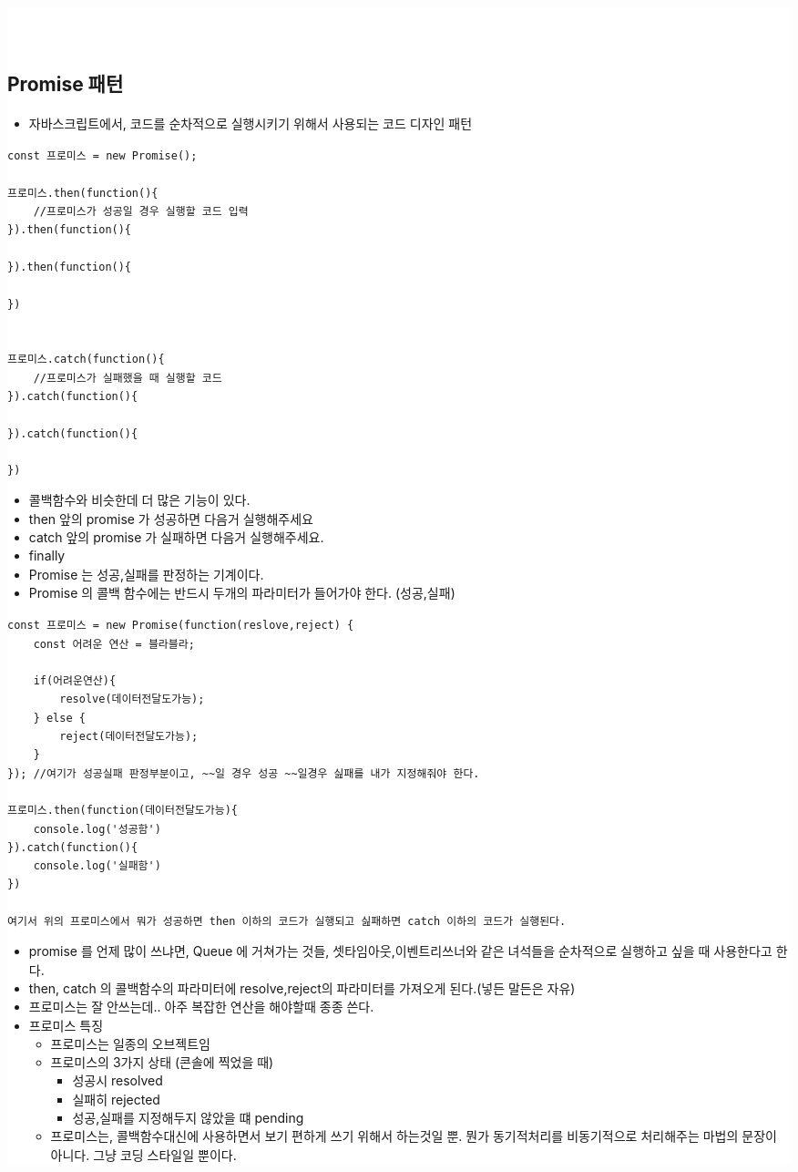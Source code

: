 <br><br>

## Promise 패턴 
- 자바스크립트에서, 코드를 순차적으로 실행시키기 위해서 사용되는 코드 디자인 패턴 

```
const 프로미스 = new Promise();

프로미스.then(function(){
    //프로미스가 성공일 경우 실행할 코드 입력
}).then(function(){

}).then(function(){

})


프로미스.catch(function(){
    //프로미스가 실패했을 때 실행할 코드
}).catch(function(){

}).catch(function(){
    
})
```
- 콜백함수와 비슷한데 더 많은 기능이 있다. 
- then 앞의 promise 가 성공하면 다음거 실행해주세요
- catch 앞의 promise 가 실패하면 다음거 실행해주세요. 
- finally 
- Promise 는 성공,실패를 판정하는 기계이다.
- Promise 의 콜백 함수에는 반드시 두개의 파라미터가 들어가야 한다. (성공,실패)
```
const 프로미스 = new Promise(function(reslove,reject) {
    const 어려운 연산 = 블라블라;

    if(어려운연산){
        resolve(데이터전달도가능);
    } else {
        reject(데이터전달도가능);
    }
}); //여기가 성공실패 판정부분이고, ~~일 경우 성공 ~~일경우 싪패를 내가 지정해줘야 한다.

프로미스.then(function(데이터전달도가능){
    console.log('성공함')
}).catch(function(){
    console.log('실패함')
})

여기서 위의 프로미스에서 뭐가 성공하면 then 이하의 코드가 실행되고 싪패하면 catch 이하의 코드가 실행된다.
```

- promise 를 언제 많이 쓰냐면, Queue 에 거쳐가는 것들, 셋타임아웃,이벤트리쓰너와 같은 녀석들을 순차적으로 실행하고 싶을 때 사용한다고 한다. 
- then, catch 의 콜백함수의 파라미터에 resolve,reject의 파라미터를 가져오게 된다.(넣든 말든은 자유)
- 프로미스는 잘 안쓰는데.. 아주 복잡한 연산을 해야할때 종종 쓴다. 
- 프로미스 특징
    - 프로미스는 일종의 오브젝트임
    - 프로미스의 3가지 상태 (콘솔에 찍었을 때)
        - 성공시 resolved
        - 실패히 rejected
        - 성공,실패를 지정해두지 않았을 떄 pending  
    - 프로미스는, 콜백함수대신에 사용하면서 보기 편하게 쓰기 위해서 하는것일 뿐. 뭔가 동기적처리를 비동기적으로 처리해주는 마법의 문장이 아니다. 그냥 코딩 스타일일 뿐이다. 
